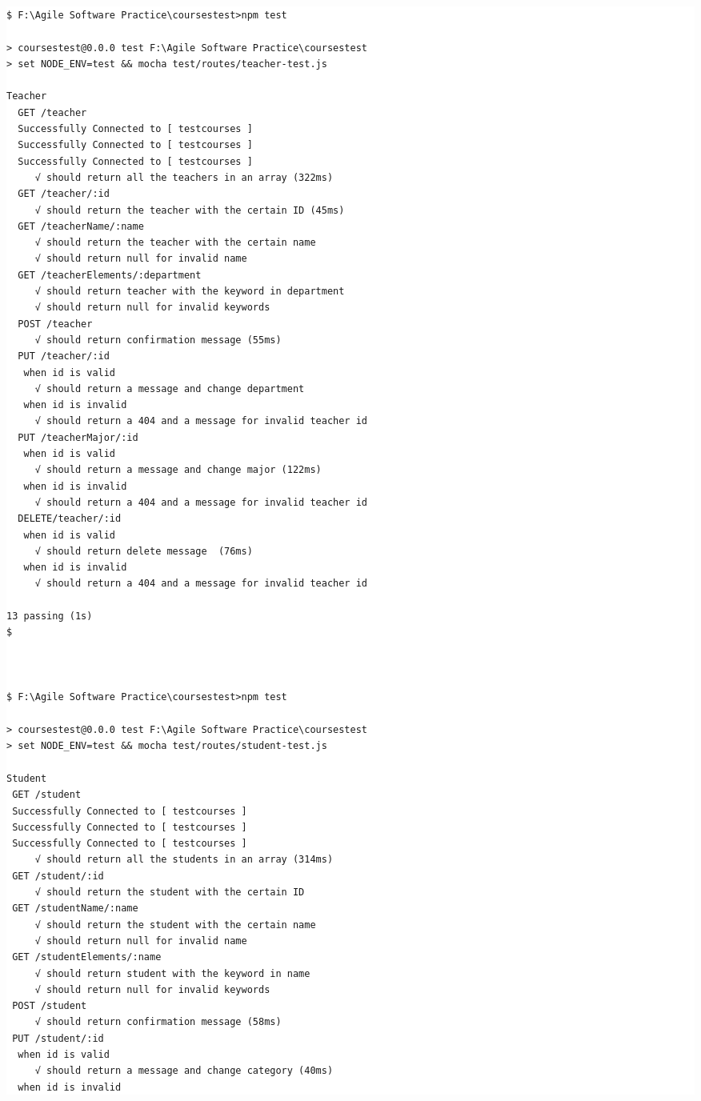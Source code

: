 
    $ F:\Agile Software Practice\coursestest>npm test

    > coursestest@0.0.0 test F:\Agile Software Practice\coursestest
    > set NODE_ENV=test && mocha test/routes/teacher-test.js

    Teacher
      GET /teacher
      Successfully Connected to [ testcourses ]
      Successfully Connected to [ testcourses ]
      Successfully Connected to [ testcourses ]
         √ should return all the teachers in an array (322ms)
      GET /teacher/:id
         √ should return the teacher with the certain ID (45ms)
      GET /teacherName/:name
         √ should return the teacher with the certain name
         √ should return null for invalid name
      GET /teacherElements/:department
         √ should return teacher with the keyword in department
         √ should return null for invalid keywords
      POST /teacher
         √ should return confirmation message (55ms)
      PUT /teacher/:id
       when id is valid
         √ should return a message and change department
       when id is invalid
         √ should return a 404 and a message for invalid teacher id
      PUT /teacherMajor/:id
       when id is valid
         √ should return a message and change major (122ms)
       when id is invalid
         √ should return a 404 and a message for invalid teacher id
      DELETE/teacher/:id
       when id is valid
         √ should return delete message  (76ms)
       when id is invalid
         √ should return a 404 and a message for invalid teacher id

    13 passing (1s)
    $



    $ F:\Agile Software Practice\coursestest>npm test

    > coursestest@0.0.0 test F:\Agile Software Practice\coursestest
    > set NODE_ENV=test && mocha test/routes/student-test.js

    Student
     GET /student
     Successfully Connected to [ testcourses ]
     Successfully Connected to [ testcourses ]
     Successfully Connected to [ testcourses ]
         √ should return all the students in an array (314ms)
     GET /student/:id
         √ should return the student with the certain ID
     GET /studentName/:name
         √ should return the student with the certain name
         √ should return null for invalid name
     GET /studentElements/:name
         √ should return student with the keyword in name
         √ should return null for invalid keywords
     POST /student
         √ should return confirmation message (58ms)
     PUT /student/:id
      when id is valid
         √ should return a message and change category (40ms)
      when id is invalid